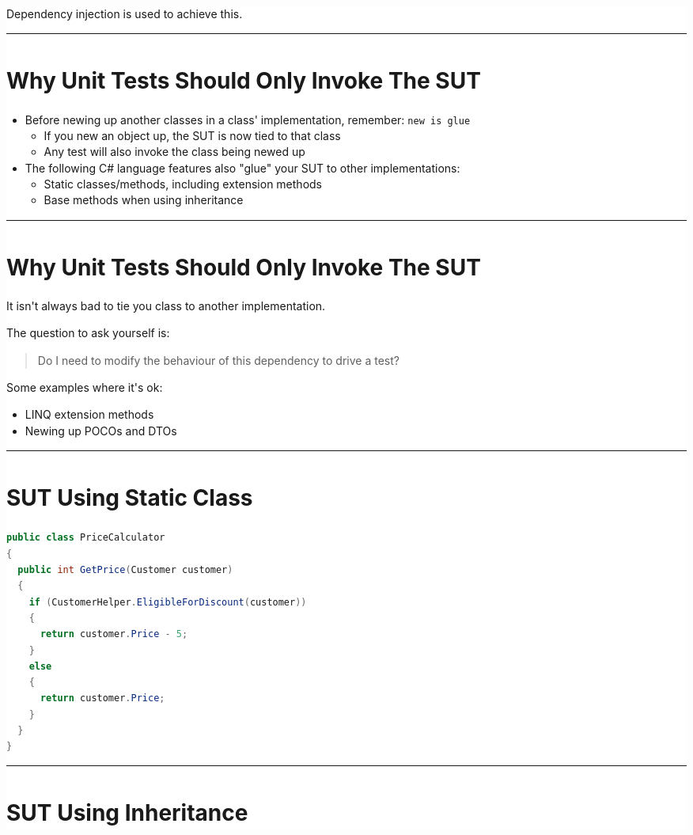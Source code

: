 Dependency injection is used to achieve this.

---

# Why Unit Tests Should Only Invoke The SUT

- Before newing up another classes in a class' implementation, remember: `new is glue`
  - If you new an object up, the SUT is now tied to that class
  - Any test will also invoke the class being newed up
- The following C# language features also "glue" your SUT to other implementations:
  - Static classes/methods, including extension methods
  - Base methods when using inheritance

---

# Why Unit Tests Should Only Invoke The SUT

It isn't always bad to tie you class to another implementation.

The question to ask yourself is:

> Do I need to modify the behaviour of this dependency to drive a test?

Some examples where it's ok:

- LINQ extension methods
- Newing up POCOs and DTOs

---

# SUT Using Static Class

```csharp
public class PriceCalculator
{
  public int GetPrice(Customer customer)
  {
    if (CustomerHelper.EligibleForDiscount(customer))
    {
      return customer.Price - 5;
    }
    else
    {
      return customer.Price;
    }
  }
}
```

---

# SUT Using Inheritance
